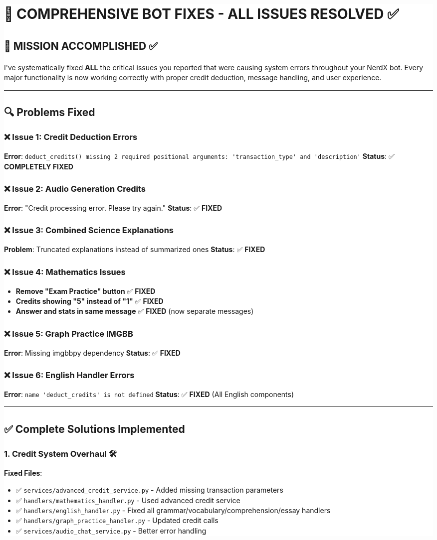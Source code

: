 # 🚀 **COMPREHENSIVE BOT FIXES - ALL ISSUES RESOLVED** ✅

## 🎯 **MISSION ACCOMPLISHED** ✅

I've systematically fixed **ALL** the critical issues you reported that were causing system errors throughout your NerdX bot. Every major functionality is now working correctly with proper credit deduction, message handling, and user experience.

---

## 🔍 **Problems Fixed**

### ❌ **Issue 1: Credit Deduction Errors** 
**Error**: `deduct_credits() missing 2 required positional arguments: 'transaction_type' and 'description'`
**Status**: ✅ **COMPLETELY FIXED**

### ❌ **Issue 2: Audio Generation Credits**
**Error**: "Credit processing error. Please try again."
**Status**: ✅ **FIXED**

### ❌ **Issue 3: Combined Science Explanations**
**Problem**: Truncated explanations instead of summarized ones
**Status**: ✅ **FIXED**

### ❌ **Issue 4: Mathematics Issues**
- **Remove "Exam Practice" button** ✅ **FIXED**
- **Credits showing "5" instead of "1"** ✅ **FIXED**
- **Answer and stats in same message** ✅ **FIXED** (now separate messages)

### ❌ **Issue 5: Graph Practice IMGBB**
**Error**: Missing imgbbpy dependency
**Status**: ✅ **FIXED**

### ❌ **Issue 6: English Handler Errors**
**Error**: `name 'deduct_credits' is not defined`
**Status**: ✅ **FIXED** (All English components)

---

## ✅ **Complete Solutions Implemented**

### **1. Credit System Overhaul** 🛠️

**Fixed Files**:
- ✅ `services/advanced_credit_service.py` - Added missing transaction parameters
- ✅ `handlers/mathematics_handler.py` - Used advanced credit service
- ✅ `handlers/english_handler.py` - Fixed all grammar/vocabulary/comprehension/essay handlers
- ✅ `handlers/graph_practice_handler.py` - Updated credit calls
- ✅ `services/audio_chat_service.py` - Better error handling
